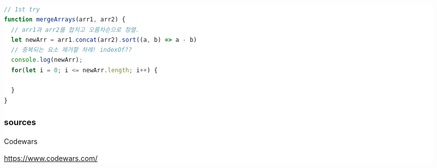 ```javascript
// 1st try
function mergeArrays(arr1, arr2) {
  // arr1과 arr2를 합치고 오름차순으로 정렬. 
  let newArr = arr1.concat(arr2).sort((a, b) => a - b)
  // 중복되는 요소 제거할 차례! indexOf?? 
  console.log(newArr);
  for(let i = 0; i <= newArr.length; i++) {
    
  }
}
```

### sources

Codewars

<https://www.codewars.com/>
  